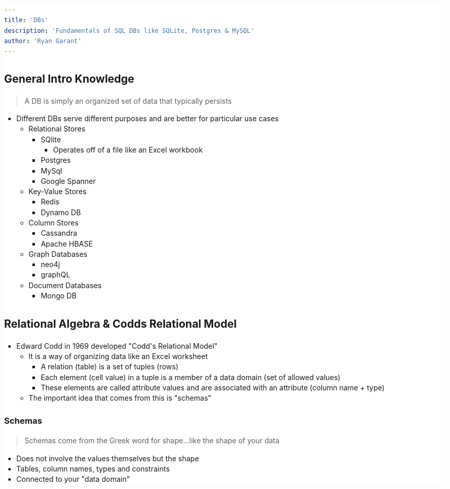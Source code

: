 ```yaml
---
title: 'DBs'
description: 'Fundamentals of SQL DBs like SQLite, Postgres & MySQL'
author: 'Ryan Garant'
---
```


<article id="1">

## General Intro Knowledge

> A DB is simply an organized set of data that typically persists

- Different DBs serve different purposes and are better for particular use cases
  - Relational Stores
    - SQlite
      - Operates off of a file like an Excel workbook
    - Postgres
    - MySql
    - Google Spanner
  - Key-Value Stores
    - Redis
    - Dynamo DB
  - Column Stores
    - Cassandra
    - Apache HBASE
  - Graph Databases
    - neo4j
    - graphQL
  - Document Databases
    - Mongo DB

</article>

<article id="2">

## Relational Algebra & Codds Relational Model

- Edward Codd in 1969 developed "Codd's Relational Model"
  - It is a way of organizing data like an Excel worksheet
    - A relation (table) is a set of tuples (rows)
    - Each element (cell value) in a tuple is a member of a data domain (set of allowed values)
    - These elements are called attribute values and are associated with an attribute (column name + type)
  - The important idea that comes from this is "schemas"

### Schemas

> Schemas come from the Greek word for shape...like the shape of your data

- Does not involve the values themselves but the shape
- Tables, column names, types and constraints
- Connected to your "data domain"
